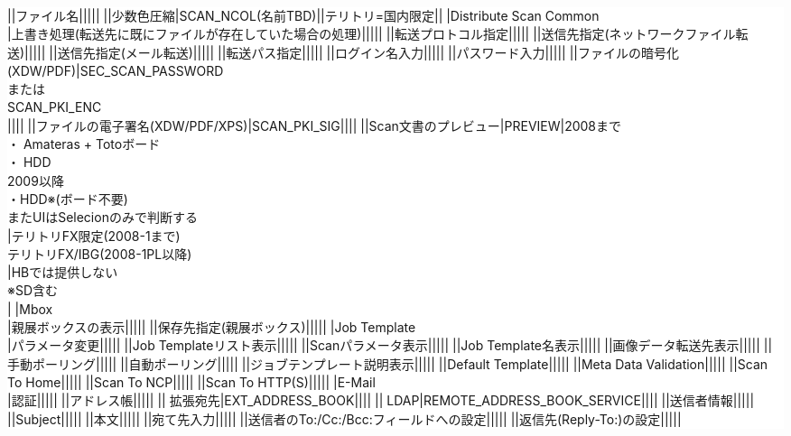 ||ファイル名|||||
||少数色圧縮|SCAN_NCOL(名前TBD)||テリトリ=国内限定||
|Distribute Scan Common<br/>|上書き処理(転送先に既にファイルが存在していた場合の処理)|||||
||転送プロトコル指定|||||
||送信先指定(ネットワークファイル転送)|||||
||送信先指定(メール転送)|||||
||転送パス指定|||||
||ログイン名入力|||||
||パスワード入力|||||
||ファイルの暗号化(XDW/PDF)|SEC_SCAN_PASSWORD<br/>または<br/>SCAN_PKI_ENC<br/>||||
||ファイルの電子署名(XDW/PDF/XPS)|SCAN_PKI_SIG||||
||Scan文書のプレビュー|PREVIEW|2008まで<br/>・ Amateras + Totoボード<br/>・ HDD<br/>2009以降<br/>・HDD※(ボード不要)<br/>またUIはSelecionのみで判断する<br/>|テリトリFX限定(2008-1まで)<br/>テリトリFX/IBG(2008-1PL以降)<br/>|HBでは提供しない<br/>※SD含む<br/>|
|Mbox<br/>|親展ボックスの表示|||||
||保存先指定(親展ボックス)|||||
|Job Template<br/>|パラメータ変更|||||
||Job Templateリスト表示|||||
||Scanパラメータ表示|||||
||Job Template名表示|||||
||画像データ転送先表示|||||
||手動ポーリング|||||
||自動ポーリング|||||
||ジョブテンプレート説明表示|||||
||Default Template|||||
||Meta Data Validation|||||
||Scan To Home|||||
||Scan To NCP|||||
||Scan To HTTP(S)|||||
|E-Mail<br/>|認証|||||
||アドレス帳|||||
||  拡張宛先|EXT_ADDRESS_BOOK||||
||  LDAP|REMOTE_ADDRESS_BOOK_SERVICE||||
||送信者情報|||||
||Subject|||||
||本文|||||
||宛て先入力|||||
||送信者のTo:/Cc:/Bcc:フィールドへの設定|||||
||返信先(Reply-To:)の設定|||||